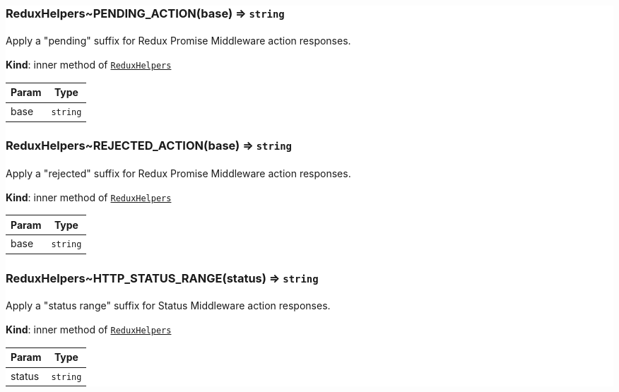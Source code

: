 ### ReduxHelpers~PENDING\_ACTION(base) ⇒ <code>string</code>
Apply a "pending" suffix for Redux Promise Middleware action responses.

**Kind**: inner method of [<code>ReduxHelpers</code>](#Helpers.module_ReduxHelpers)  
<table>
  <thead>
    <tr>
      <th>Param</th><th>Type</th>
    </tr>
  </thead>
  <tbody>
<tr>
    <td>base</td><td><code>string</code></td>
    </tr>  </tbody>
</table>

<a name="Helpers.module_ReduxHelpers..REJECTED_ACTION"></a>

### ReduxHelpers~REJECTED\_ACTION(base) ⇒ <code>string</code>
Apply a "rejected" suffix for Redux Promise Middleware action responses.

**Kind**: inner method of [<code>ReduxHelpers</code>](#Helpers.module_ReduxHelpers)  
<table>
  <thead>
    <tr>
      <th>Param</th><th>Type</th>
    </tr>
  </thead>
  <tbody>
<tr>
    <td>base</td><td><code>string</code></td>
    </tr>  </tbody>
</table>

<a name="Helpers.module_ReduxHelpers..HTTP_STATUS_RANGE"></a>

### ReduxHelpers~HTTP\_STATUS\_RANGE(status) ⇒ <code>string</code>
Apply a "status range" suffix for Status Middleware action responses.

**Kind**: inner method of [<code>ReduxHelpers</code>](#Helpers.module_ReduxHelpers)  
<table>
  <thead>
    <tr>
      <th>Param</th><th>Type</th>
    </tr>
  </thead>
  <tbody>
<tr>
    <td>status</td><td><code>string</code></td>
    </tr>  </tbody>
</table>
